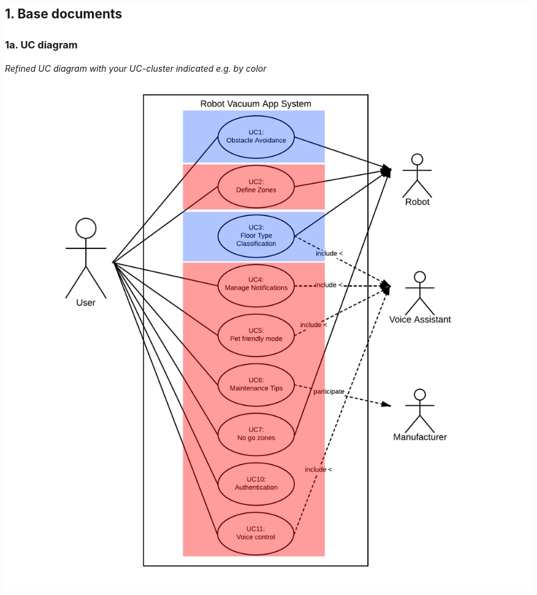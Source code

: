 ## 1. Base documents

### 1a. UC diagram

*Refined UC diagram with your UC-cluster indicated e.g. by color*
<img src="images/uc_diagram_clusters.png" alt="UC Diagram with highlighted clusters" width="800" />
